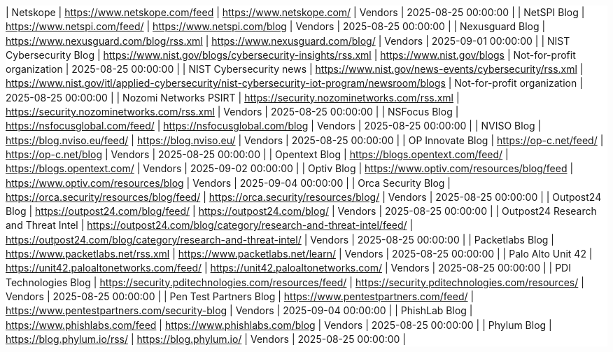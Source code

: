 | Netskope                                                 | https://www.netskope.com/feed                                               | https://www.netskope.com/                                                                              | Vendors                     | 2025-08-25 00:00:00 |
| NetSPI Blog                                              | https://www.netspi.com/feed/                                                | https://www.netspi.com/blog                                                                            | Vendors                     | 2025-08-25 00:00:00 |
| Nexusguard Blog                                          | https://www.nexusguard.com/blog/rss.xml                                     | https://www.nexusguard.com/blog/                                                                       | Vendors                     | 2025-09-01 00:00:00 |
| NIST Cybersecurity Blog                                  | https://www.nist.gov/blogs/cybersecurity-insights/rss.xml                   | https://www.nist.gov/blogs                                                                             | Not-for-profit organization | 2025-08-25 00:00:00 |
| NIST Cybersecurity news                                  | https://www.nist.gov/news-events/cybersecurity/rss.xml                      | https://www.nist.gov/itl/applied-cybersecurity/nist-cybersecurity-iot-program/newsroom/blogs           | Not-for-profit organization | 2025-08-25 00:00:00 |
| Nozomi Networks PSIRT                                    | https://security.nozominetworks.com/rss.xml                                 | https://security.nozominetworks.com/rss.xml                                                            | Vendors                     | 2025-08-25 00:00:00 |
| NSFocus Blog                                             | https://nsfocusglobal.com/feed/                                             | https://nsfocusglobal.com/blog                                                                         | Vendors                     | 2025-08-25 00:00:00 |
| NVISO Blog                                               | https://blog.nviso.eu/feed/                                                 | https://blog.nviso.eu/                                                                                 | Vendors                     | 2025-08-25 00:00:00 |
| OP Innovate Blog                                         | https://op-c.net/feed/                                                      | https://op-c.net/blog                                                                                  | Vendors                     | 2025-08-25 00:00:00 |
| Opentext Blog                                            | https://blogs.opentext.com/feed/                                            | https://blogs.opentext.com/                                                                            | Vendors                     | 2025-09-02 00:00:00 |
| Optiv Blog                                               | https://www.optiv.com/resources/blog/feed                                   | https://www.optiv.com/resources/blog                                                                   | Vendors                     | 2025-09-04 00:00:00 |
| Orca Security Blog                                       | https://orca.security/resources/blog/feed/                                  | https://orca.security/resources/blog/                                                                  | Vendors                     | 2025-08-25 00:00:00 |
| Outpost24 Blog                                           | https://outpost24.com/blog/feed/                                            | https://outpost24.com/blog/                                                                            | Vendors                     | 2025-08-25 00:00:00 |
| Outpost24 Research and Threat Intel                      | https://outpost24.com/blog/category/research-and-threat-intel/feed/         | https://outpost24.com/blog/category/research-and-threat-intel/                                         | Vendors                     | 2025-08-25 00:00:00 |
| Packetlabs Blog                                          | https://www.packetlabs.net/rss.xml                                          | https://www.packetlabs.net/learn/                                                                      | Vendors                     | 2025-08-25 00:00:00 |
| Palo Alto Unit 42                                        | https://unit42.paloaltonetworks.com/feed/                                   | https://unit42.paloaltonetworks.com/                                                                   | Vendors                     | 2025-08-25 00:00:00 |
| PDI Technologies Blog                                    | https://security.pditechnologies.com/resources/feed/                        | https://security.pditechnologies.com/resources/                                                        | Vendors                     | 2025-08-25 00:00:00 |
| Pen Test Partners Blog                                   | https://www.pentestpartners.com/feed/                                       | https://www.pentestpartners.com/security-blog                                                          | Vendors                     | 2025-09-04 00:00:00 |
| PhishLab Blog                                            | https://www.phishlabs.com/feed                                              | https://www.phishlabs.com/blog                                                                         | Vendors                     | 2025-08-25 00:00:00 |
| Phylum Blog                                              | https://blog.phylum.io/rss/                                                 | https://blog.phylum.io/                                                                                | Vendors                     | 2025-08-25 00:00:00 |